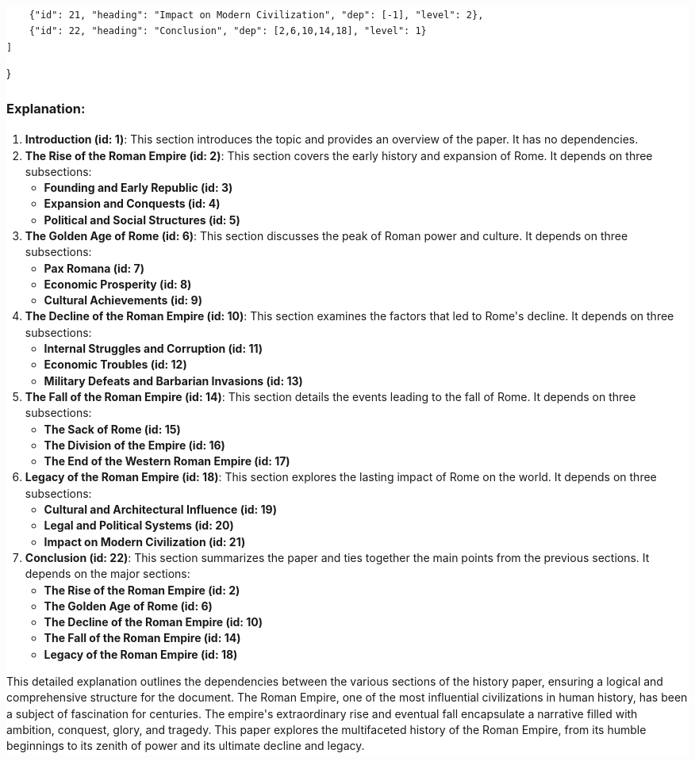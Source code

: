         {"id": 21, "heading": "Impact on Modern Civilization", "dep": [-1], "level": 2},
        {"id": 22, "heading": "Conclusion", "dep": [2,6,10,14,18], "level": 1}
    ]
}
</JSON>

### Explanation:
1. **Introduction (id: 1)**: This section introduces the topic and provides an overview of the paper. It has no dependencies.
2. **The Rise of the Roman Empire (id: 2)**: This section covers the early history and expansion of Rome. It depends on three subsections:
   - **Founding and Early Republic (id: 3)**
   - **Expansion and Conquests (id: 4)**
   - **Political and Social Structures (id: 5)**
3. **The Golden Age of Rome (id: 6)**: This section discusses the peak of Roman power and culture. It depends on three subsections:
   - **Pax Romana (id: 7)**
   - **Economic Prosperity (id: 8)**
   - **Cultural Achievements (id: 9)**
4. **The Decline of the Roman Empire (id: 10)**: This section examines the factors that led to Rome's decline. It depends on three subsections:
   - **Internal Struggles and Corruption (id: 11)**
   - **Economic Troubles (id: 12)**
   - **Military Defeats and Barbarian Invasions (id: 13)**
5. **The Fall of the Roman Empire (id: 14)**: This section details the events leading to the fall of Rome. It depends on three subsections:
   - **The Sack of Rome (id: 15)**
   - **The Division of the Empire (id: 16)**
   - **The End of the Western Roman Empire (id: 17)**
6. **Legacy of the Roman Empire (id: 18)**: This section explores the lasting impact of Rome on the world. It depends on three subsections:
   - **Cultural and Architectural Influence (id: 19)**
   - **Legal and Political Systems (id: 20)**
   - **Impact on Modern Civilization (id: 21)**
7. **Conclusion (id: 22)**: This section summarizes the paper and ties together the main points from the previous sections. It depends on the major sections:
   - **The Rise of the Roman Empire (id: 2)**
   - **The Golden Age of Rome (id: 6)**
   - **The Decline of the Roman Empire (id: 10)**
   - **The Fall of the Roman Empire (id: 14)**
   - **Legacy of the Roman Empire (id: 18)**

This detailed explanation outlines the dependencies between the various sections of the history paper, ensuring a logical and comprehensive structure for the document.
</content>
<digest>
The Roman Empire, one of the most influential civilizations in human history, has been a subject of fascination for centuries. The empire's extraordinary rise and eventual fall encapsulate a narrative filled with ambition, conquest, glory, and tragedy. This paper explores the multifaceted history of the Roman Empire, from its humble beginnings to its zenith of power and its ultimate decline and legacy.
